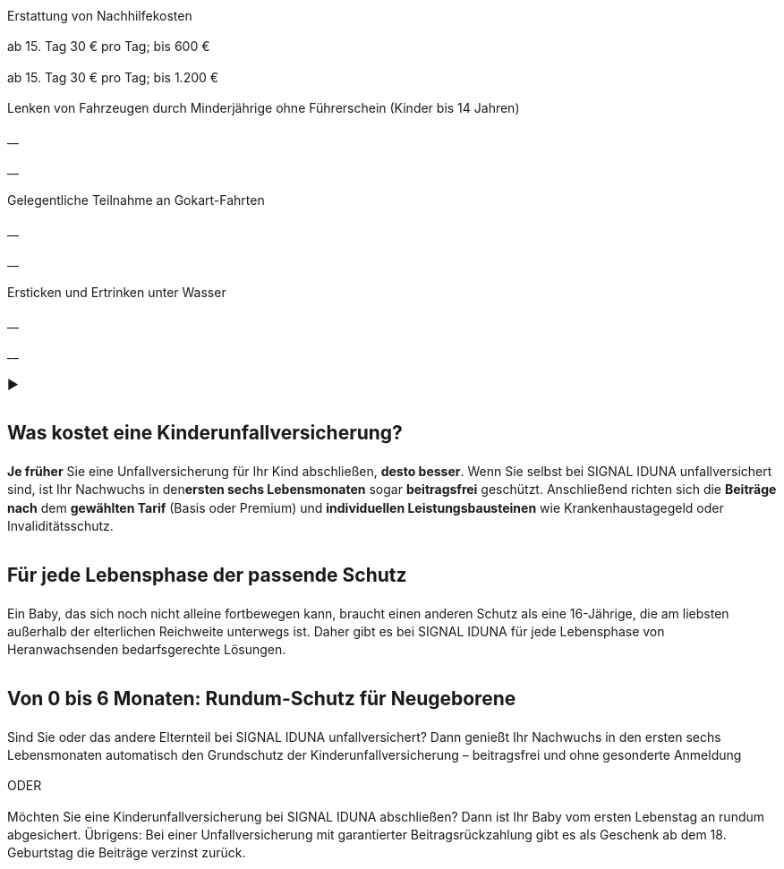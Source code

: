 Erstattung von Nachhilfekosten

ab 15. Tag 30 € pro Tag; bis 600 €

ab 15. Tag 30 € pro Tag; bis 1.200 €

Lenken von Fahrzeugen durch Minder­jährige ohne Führer­schein (Kinder bis 14
Jahren)

__

__

Gelegentliche Teil­nahme an Gokart-Fahrten

__

__

Ersticken und Ertrinken unter Wasser

__

__

▶

##  Was kostet eine Kinderunfallversicherung?

**Je früher** Sie eine Unfall­versicherung für Ihr Kind abschließen, **desto
besser**. Wenn Sie selbst bei SIGNAL IDUNA unfallversichert sind, ist Ihr
Nachwuchs in den**ersten sechs Lebensmonaten** sogar **beitragsfrei**
geschützt. Anschließend richten sich die **Beiträge** **nach** dem **gewählten
Tarif** (Basis oder Premium) und **individuellen Leistungsbausteinen** wie
Krankenhaustagegeld oder Invaliditätsschutz.

##  Für jede Lebensphase der passende Schutz

Ein Baby, das sich noch nicht alleine fortbewegen kann, braucht einen anderen
Schutz als eine 16-Jährige, die am liebsten außerhalb der elterlichen
Reichweite unterwegs ist. Daher gibt es bei SIGNAL IDUNA für jede Lebensphase
von Heranwachsenden bedarfsgerechte Lösungen.

##  Von 0 bis 6 Monaten: Rundum-Schutz für Neugeborene

Sind Sie oder das andere Elternteil bei SIGNAL IDUNA unfallversichert? Dann
genießt Ihr Nachwuchs in den ersten sechs Lebensmonaten automatisch den
Grundschutz der Kinderunfall­versicherung – beitragsfrei und ohne gesonderte
Anmeldung

ODER  

Möchten Sie eine Kinderunfall­versicherung bei SIGNAL IDUNA abschließen? Dann
ist Ihr Baby vom ersten Lebenstag an rundum abgesichert. Übrigens: Bei einer
Unfall­versicherung mit garantierter Beitragsrückzahlung gibt es als Geschenk
ab dem 18. Geburtstag die Beiträge verzinst zurück.  
